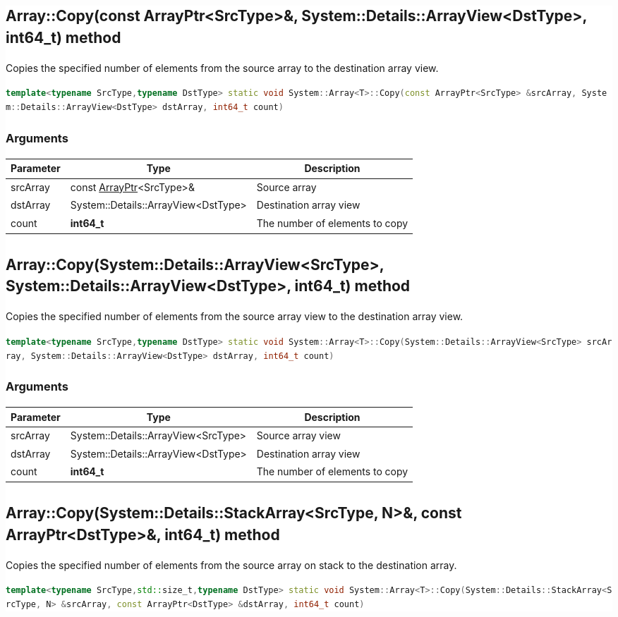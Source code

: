 ## Array::Copy(const ArrayPtr\<SrcType\>\&, System::Details::ArrayView\<DstType\>, int64_t) method


Copies the specified number of elements from the source array to the destination array view.

```cpp
template<typename SrcType,typename DstType> static void System::Array<T>::Copy(const ArrayPtr<SrcType> &srcArray, System::Details::ArrayView<DstType> dstArray, int64_t count)
```


### Arguments

| Parameter | Type | Description |
| --- | --- | --- |
| srcArray | const [ArrayPtr](../../arrayptr/)\<SrcType\>\& | Source array |
| dstArray | System::Details::ArrayView\<DstType\> | Destination array view |
| count | **int64_t** | The number of elements to copy |

## Array::Copy(System::Details::ArrayView\<SrcType\>, System::Details::ArrayView\<DstType\>, int64_t) method


Copies the specified number of elements from the source array view to the destination array view.

```cpp
template<typename SrcType,typename DstType> static void System::Array<T>::Copy(System::Details::ArrayView<SrcType> srcArray, System::Details::ArrayView<DstType> dstArray, int64_t count)
```


### Arguments

| Parameter | Type | Description |
| --- | --- | --- |
| srcArray | System::Details::ArrayView\<SrcType\> | Source array view |
| dstArray | System::Details::ArrayView\<DstType\> | Destination array view |
| count | **int64_t** | The number of elements to copy |

## Array::Copy(System::Details::StackArray\<SrcType, N\>\&, const ArrayPtr\<DstType\>\&, int64_t) method


Copies the specified number of elements from the source array on stack to the destination array.

```cpp
template<typename SrcType,std::size_t,typename DstType> static void System::Array<T>::Copy(System::Details::StackArray<SrcType, N> &srcArray, const ArrayPtr<DstType> &dstArray, int64_t count)
```

